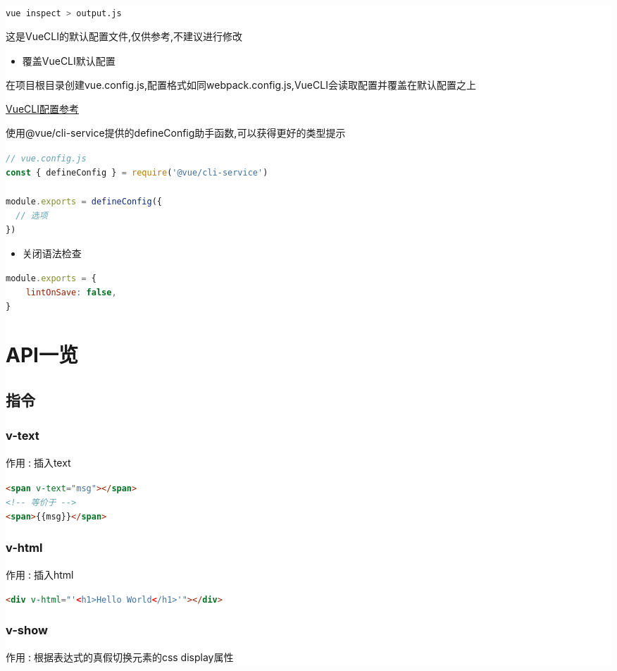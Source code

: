```bash
vue inspect > output.js
```

这是VueCLI的默认配置文件,仅供参考,不建议进行修改

* 覆盖VueCLI默认配置

在项目根目录创建vue.config.js,配置格式如同webpack.config.js,VueCLI会读取配置并覆盖在默认配置之上

[VueCLI配置参考](https://cli.vuejs.org/zh/config/)

使用@vue/cli-service提供的defineConfig助手函数,可以获得更好的类型提示

```javascript
// vue.config.js
const { defineConfig } = require('@vue/cli-service')

module.exports = defineConfig({
  // 选项
})
```

* 关闭语法检查

```javascript
module.exports = {
    lintOnSave: false,
}
```

# API一览

## 指令

### v-text

作用 : 插入text

```html
<span v-text="msg"></span>
<!-- 等价于 -->
<span>{{msg}}</span>
```

### v-html

作用 : 插入html

```html
<div v-html="'<h1>Hello World</h1>'"></div>
```

### v-show

作用 : 根据表达式的真假切换元素的css display属性
